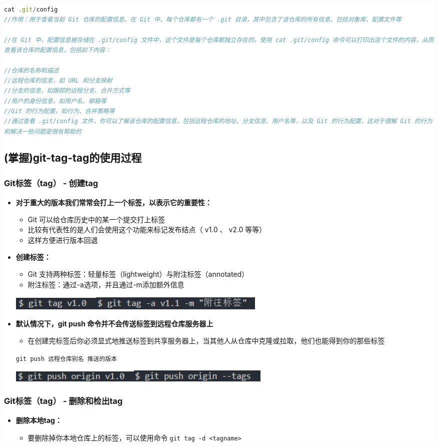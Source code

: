 ```js
cat .git/config
//作用：用于查看当前 Git 仓库的配置信息。在 Git 中，每个仓库都有一个 .git 目录，其中包含了该仓库的所有信息，包括对象库、配置文件等

//在 Git 中，配置信息被存储在 .git/config 文件中，这个文件是每个仓库都独立存在的。使用 cat .git/config 命令可以打印出这个文件的内容，从而查看该仓库的配置信息，包括如下内容：

//仓库的名称和描述
//远程仓库的信息，如 URL 和分支映射
//分支的信息，如跟踪的远程分支、合并方式等
//用户的身份信息，如用户名、邮箱等
//Git 的行为配置，如行为、合并策略等
//通过查看 .git/config 文件，你可以了解该仓库的配置信息，包括远程仓库的地址、分支信息、用户名等，以及 Git 的行为配置，这对于理解 Git 的行为和解决一些问题是很有帮助的
```

## (掌握)git-tag-tag的使用过程

### Git标签（tag） - 创建tag

- **对于重大的版本我们常常会打上一个标签，以表示它的重要性：**

  - Git 可以给仓库历史中的某一个提交打上标签
  - 比较有代表性的是人们会使用这个功能来标记发布结点（ v1.0 、 v2.0 等等）
  - 这样方便进行版本回退

- **创建标签：**

  - Git 支持两种标签：轻量标签（lightweight）与附注标签（annotated）
  -  附注标签：通过-a选项，并且通过-m添加额外信息

  ![image-20230222105419384](./node_webpack_git_image\image-20230222105419384.png)![image-20230222105423870](./node_webpack_git_image\image-20230222105423870.png)

- **默认情况下，git push 命令并不会传送标签到远程仓库服务器上**

  - 在创建完标签后你必须显式地推送标签到共享服务器上，当其他人从仓库中克隆或拉取，他们也能得到你的那些标签

  ```js
  git push 远程仓库别名 推送的版本
  ```

  ![image-20230222105444849](./node_webpack_git_image\image-20230222105444849.png)![image-20230222105451085](./node_webpack_git_image\image-20230222105451085.png)

### Git标签（tag） - 删除和检出tag

- **删除本地tag：**

  - 要删除掉你本地仓库上的标签，可以使用命令 `git tag -d <tagname>`
